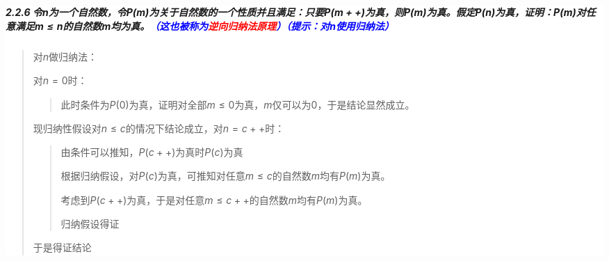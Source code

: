 ##### 2.2.6 令$n$为一个自然数，令$P(m)$为关于自然数的一个性质并且满足：只要$P(m++)$为真，则$P(m)$为真。假定$P(n)$为真，证明：$P(m)$对任意满足$m\leq n$的自然数$m$均为真。<font color=blue>（这也被称为<font color=red>逆向归纳法原理</font>）（提示：对$n$使用归纳法）</font>

> 对$n$做归纳法：
>
> 对$n=0$时：
>
> > 此时条件为$P(0)$为真，证明对全部$m\leq0$为真，$m$仅可以为0，于是结论显然成立。
>
> 现归纳性假设对$n\leq c$的情况下结论成立，对$n=c++$时：
>
> > 由条件可以推知，$P(c++)$为真时$P(c)$为真
> >
> > 根据归纳假设，对$P(c)$为真，可推知对任意$m\leq c$的自然数$m$均有$P(m)$为真。
> >
> > 考虑到$P(c++)$为真，于是对任意$m\leq c++$的自然数$m$均有$P(m)$为真。
> >
> > 归纳假设得证
>
> 于是得证结论
